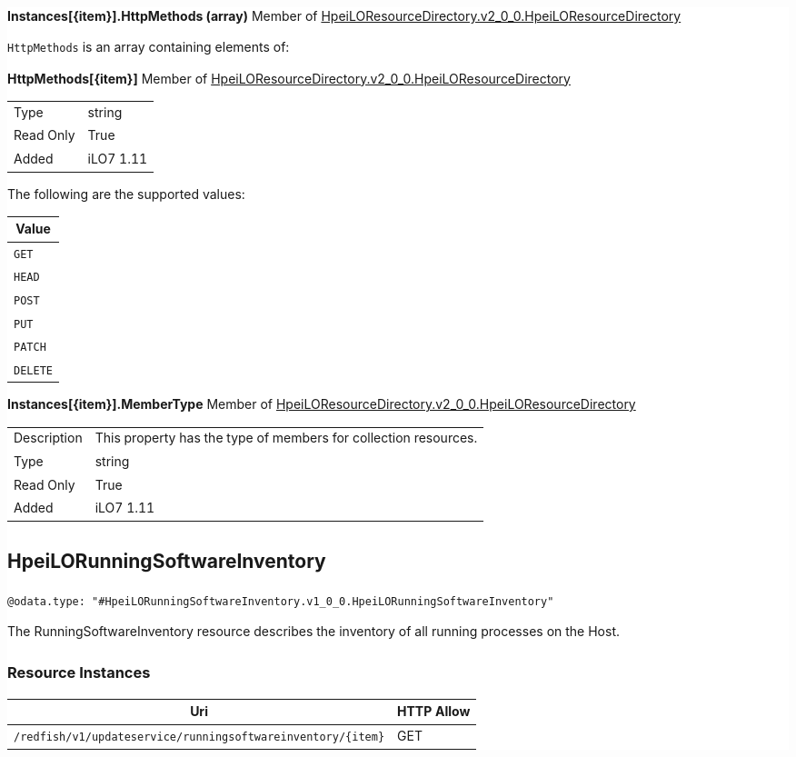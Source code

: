 **Instances[{item}].HttpMethods (array)**
Member of [HpeiLOResourceDirectory.v2\_0\_0.HpeiLOResourceDirectory](#hpeiloresourcedirectory)

`HttpMethods` is an array containing elements of:

**HttpMethods[{item}]**
Member of [HpeiLOResourceDirectory.v2\_0\_0.HpeiLOResourceDirectory](#hpeiloresourcedirectory)

| | |
|---|---|
|Type|string|
|Read Only|True|
|Added|iLO7 1.11|

The following are the supported values:

|Value|
|---|
|`GET`|
|`HEAD`|
|`POST`|
|`PUT`|
|`PATCH`|
|`DELETE`|

**Instances[{item}].MemberType**
Member of [HpeiLOResourceDirectory.v2\_0\_0.HpeiLOResourceDirectory](#hpeiloresourcedirectory)

| | |
|---|---|
|Description|This property has the type of members for collection resources.|
|Type|string|
|Read Only|True|
|Added|iLO7 1.11|

## HpeiLORunningSoftwareInventory

`@odata.type: "#HpeiLORunningSoftwareInventory.v1_0_0.HpeiLORunningSoftwareInventory"`

The RunningSoftwareInventory resource describes the inventory of all running processes on the Host.

### Resource Instances

|Uri|HTTP Allow|
|---|---|
|`/redfish/v1/updateservice/runningsoftwareinventory/{item}`|GET |
